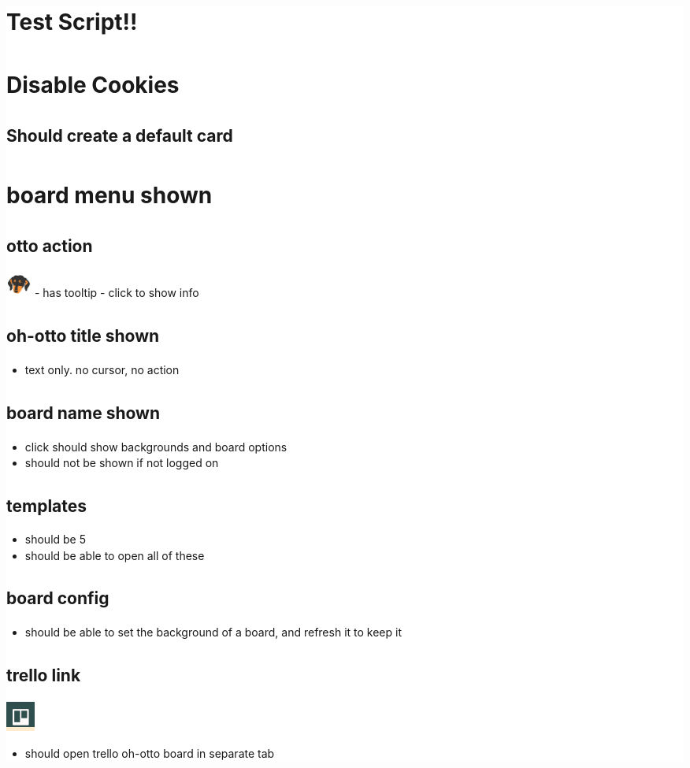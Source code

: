 </style>

# Test Script!!

# Disable Cookies
 ## Should create a default card

# board menu shown
## otto action
<img src='../public/ohOtto256px.png' alt="otto logo" width=32 height=32/>
 - has tooltip
 - click to show info

## oh-otto title shown
 - text only. no cursor, no action

## board name shown
 - click should show backgrounds and board options
 - should not be shown if not logged on

## templates
 - should be 5
 - should be able to open all of these

## board config
 - should be able to set the background of a board, and refresh it to keep it

## trello link
![alt text](../images/trello.png "Logo Title Text 1")
 - should open trello oh-otto board in separate tab

